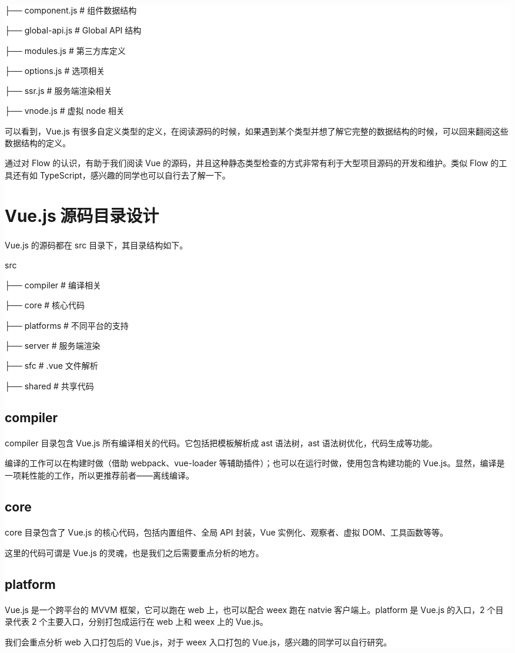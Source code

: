 ├── component.js    # 组件数据结构

├── global-api.js    # Global API 结构

├── modules.js     # 第三方库定义

├── options.js     # 选项相关

├── ssr.js       # 服务端渲染相关

├── vnode.js      # 虚拟 node 相关

可以看到，Vue.js 有很多自定义类型的定义，在阅读源码的时候，如果遇到某个类型并想了解它完整的数据结构的时候，可以回来翻阅这些数据结构的定义。



通过对 Flow 的认识，有助于我们阅读 Vue 的源码，并且这种静态类型检查的方式非常有利于大型项目源码的开发和维护。类似 Flow 的工具还有如 TypeScript，感兴趣的同学也可以自行去了解一下。







# Vue.js 源码目录设计

Vue.js 的源码都在 src 目录下，其目录结构如下。

src

├── compiler     # 编译相关 

├── core       # 核心代码 

├── platforms    # 不同平台的支持

├── server      # 服务端渲染

├── sfc       # .vue 文件解析

├── shared      # 共享代码

## **compiler**

compiler 目录包含 Vue.js 所有编译相关的代码。它包括把模板解析成 ast 语法树，ast 语法树优化，代码生成等功能。

编译的工作可以在构建时做（借助 webpack、vue-loader 等辅助插件）；也可以在运行时做，使用包含构建功能的 Vue.js。显然，编译是一项耗性能的工作，所以更推荐前者——离线编译。

## **core**

core 目录包含了 Vue.js 的核心代码，包括内置组件、全局 API 封装，Vue 实例化、观察者、虚拟 DOM、工具函数等等。

这里的代码可谓是 Vue.js 的灵魂，也是我们之后需要重点分析的地方。

## **platform**

Vue.js 是一个跨平台的 MVVM 框架，它可以跑在 web 上，也可以配合 weex 跑在 natvie 客户端上。platform 是 Vue.js 的入口，2 个目录代表 2 个主要入口，分别打包成运行在 web 上和 weex 上的 Vue.js。

我们会重点分析 web 入口打包后的 Vue.js，对于 weex 入口打包的 Vue.js，感兴趣的同学可以自行研究。
